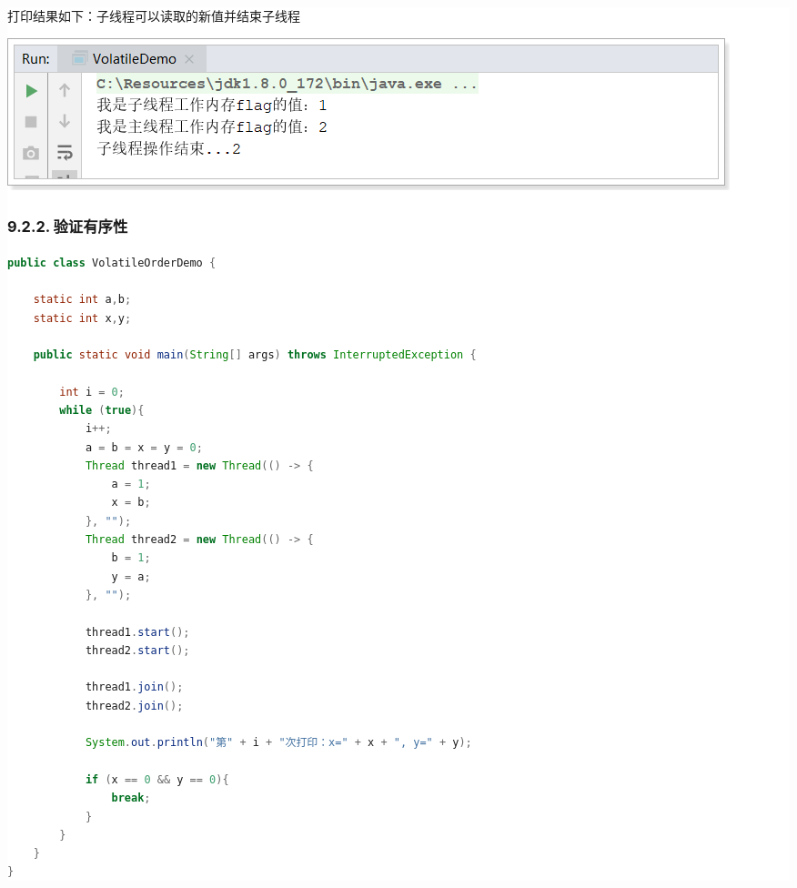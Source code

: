 打印结果如下：子线程可以读取的新值并结束子线程

![1595132060909](assets/1595132060909.png)



### 9.2.2. 验证有序性

```java
public class VolatileOrderDemo {

    static int a,b;
    static int x,y;

    public static void main(String[] args) throws InterruptedException {

        int i = 0;
        while (true){
            i++;
            a = b = x = y = 0;
            Thread thread1 = new Thread(() -> {
                a = 1;
                x = b;
            }, "");
            Thread thread2 = new Thread(() -> {
                b = 1;
                y = a;
            }, "");

            thread1.start();
            thread2.start();

            thread1.join();
            thread2.join();

            System.out.println("第" + i + "次打印：x=" + x + ", y=" + y);

            if (x == 0 && y == 0){
                break;
            }
        }
    }
}
```
